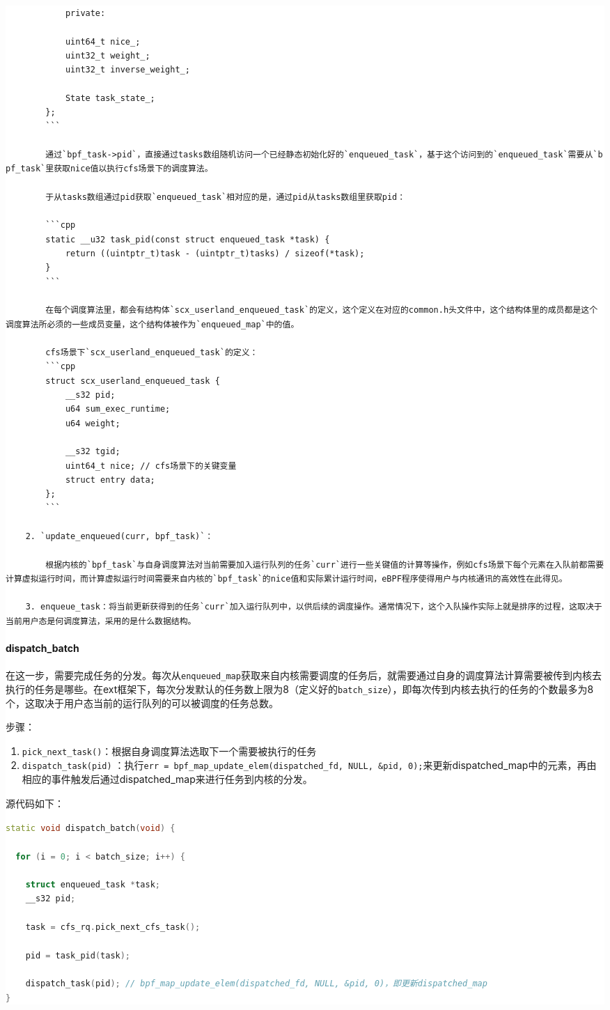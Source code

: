                 private:

                uint64_t nice_;
                uint32_t weight_;
                uint32_t inverse_weight_;

                State task_state_;
            };
            ```

            通过`bpf_task->pid`，直接通过tasks数组随机访问一个已经静态初始化好的`enqueued_task`，基于这个访问到的`enqueued_task`需要从`bpf_task`里获取nice值以执行cfs场景下的调度算法。  

            于从tasks数组通过pid获取`enqueued_task`相对应的是，通过pid从tasks数组里获取pid：  

            ```cpp
            static __u32 task_pid(const struct enqueued_task *task) {
                return ((uintptr_t)task - (uintptr_t)tasks) / sizeof(*task);
            }
            ```

            在每个调度算法里，都会有结构体`scx_userland_enqueued_task`的定义，这个定义在对应的common.h头文件中，这个结构体里的成员都是这个调度算法所必须的一些成员变量，这个结构体被作为`enqueued_map`中的值。  

            cfs场景下`scx_userland_enqueued_task`的定义：  
            ```cpp
            struct scx_userland_enqueued_task {
                __s32 pid;
                u64 sum_exec_runtime;
                u64 weight;

                __s32 tgid;
                uint64_t nice; // cfs场景下的关键变量
                struct entry data;
            };
            ```

        2. `update_enqueued(curr, bpf_task)`：  

            根据内核的`bpf_task`与自身调度算法对当前需要加入运行队列的任务`curr`进行一些关键值的计算等操作，例如cfs场景下每个元素在入队前都需要计算虚拟运行时间，而计算虚拟运行时间需要来自内核的`bpf_task`的nice值和实际累计运行时间，eBPF程序使得用户与内核通讯的高效性在此得见。  

        3. enqueue_task：将当前更新获得到的任务`curr`加入运行队列中，以供后续的调度操作。通常情况下，这个入队操作实际上就是排序的过程，这取决于当前用户态是何调度算法，采用的是什么数据结构。  

#### dispatch_batch

在这一步，需要完成任务的分发。每次从`enqueued_map`获取来自内核需要调度的任务后，就需要通过自身的调度算法计算需要被传到内核去执行的任务是哪些。在ext框架下，每次分发默认的任务数上限为8（定义好的`batch_size`），即每次传到内核去执行的任务的个数最多为8个，这取决于用户态当前的运行队列的可以被调度的任务总数。

步骤：

1. `pick_next_task()`：根据自身调度算法选取下一个需要被执行的任务
2. `dispatch_task(pid)` ：执行`err = bpf_map_update_elem(dispatched_fd, NULL, &pid, 0);`来更新dispatched_map中的元素，再由相应的事件触发后通过dispatched_map来进行任务到内核的分发。

源代码如下：  
```cpp
static void dispatch_batch(void) {

  for (i = 0; i < batch_size; i++) {

    struct enqueued_task *task;
    __s32 pid;

    task = cfs_rq.pick_next_cfs_task();

    pid = task_pid(task);

    dispatch_task(pid); // bpf_map_update_elem(dispatched_fd, NULL, &pid, 0)，即更新dispatched_map
}
```